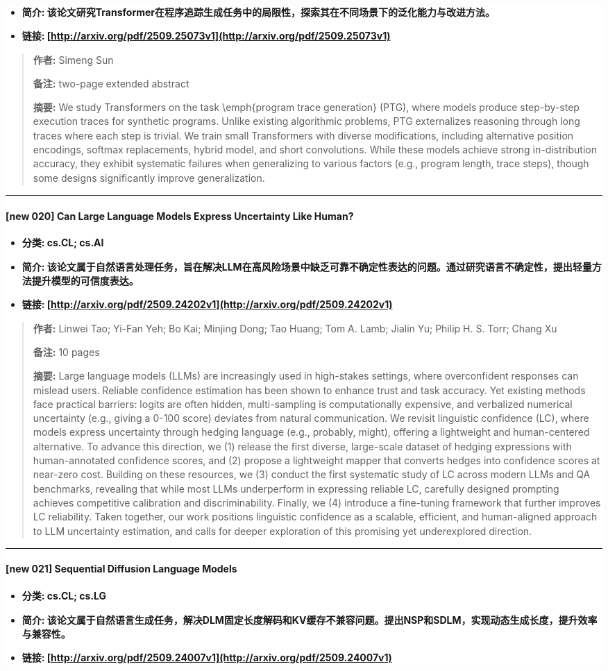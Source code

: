 - **简介: 该论文研究Transformer在程序追踪生成任务中的局限性，探索其在不同场景下的泛化能力与改进方法。**

- **链接: [http://arxiv.org/pdf/2509.25073v1](http://arxiv.org/pdf/2509.25073v1)**

> **作者:** Simeng Sun
>
> **备注:** two-page extended abstract
>
> **摘要:** We study Transformers on the task \emph{program trace generation} (PTG), where models produce step-by-step execution traces for synthetic programs. Unlike existing algorithmic problems, PTG externalizes reasoning through long traces where each step is trivial. We train small Transformers with diverse modifications, including alternative position encodings, softmax replacements, hybrid model, and short convolutions. While these models achieve strong in-distribution accuracy, they exhibit systematic failures when generalizing to various factors (e.g., program length, trace steps), though some designs significantly improve generalization.
>
---
#### [new 020] Can Large Language Models Express Uncertainty Like Human?
- **分类: cs.CL; cs.AI**

- **简介: 该论文属于自然语言处理任务，旨在解决LLM在高风险场景中缺乏可靠不确定性表达的问题。通过研究语言不确定性，提出轻量方法提升模型的可信度表达。**

- **链接: [http://arxiv.org/pdf/2509.24202v1](http://arxiv.org/pdf/2509.24202v1)**

> **作者:** Linwei Tao; Yi-Fan Yeh; Bo Kai; Minjing Dong; Tao Huang; Tom A. Lamb; Jialin Yu; Philip H. S. Torr; Chang Xu
>
> **备注:** 10 pages
>
> **摘要:** Large language models (LLMs) are increasingly used in high-stakes settings, where overconfident responses can mislead users. Reliable confidence estimation has been shown to enhance trust and task accuracy. Yet existing methods face practical barriers: logits are often hidden, multi-sampling is computationally expensive, and verbalized numerical uncertainty (e.g., giving a 0-100 score) deviates from natural communication. We revisit linguistic confidence (LC), where models express uncertainty through hedging language (e.g., probably, might), offering a lightweight and human-centered alternative. To advance this direction, we (1) release the first diverse, large-scale dataset of hedging expressions with human-annotated confidence scores, and (2) propose a lightweight mapper that converts hedges into confidence scores at near-zero cost. Building on these resources, we (3) conduct the first systematic study of LC across modern LLMs and QA benchmarks, revealing that while most LLMs underperform in expressing reliable LC, carefully designed prompting achieves competitive calibration and discriminability. Finally, we (4) introduce a fine-tuning framework that further improves LC reliability. Taken together, our work positions linguistic confidence as a scalable, efficient, and human-aligned approach to LLM uncertainty estimation, and calls for deeper exploration of this promising yet underexplored direction.
>
---
#### [new 021] Sequential Diffusion Language Models
- **分类: cs.CL; cs.LG**

- **简介: 该论文属于自然语言生成任务，解决DLM固定长度解码和KV缓存不兼容问题。提出NSP和SDLM，实现动态生成长度，提升效率与兼容性。**

- **链接: [http://arxiv.org/pdf/2509.24007v1](http://arxiv.org/pdf/2509.24007v1)**
